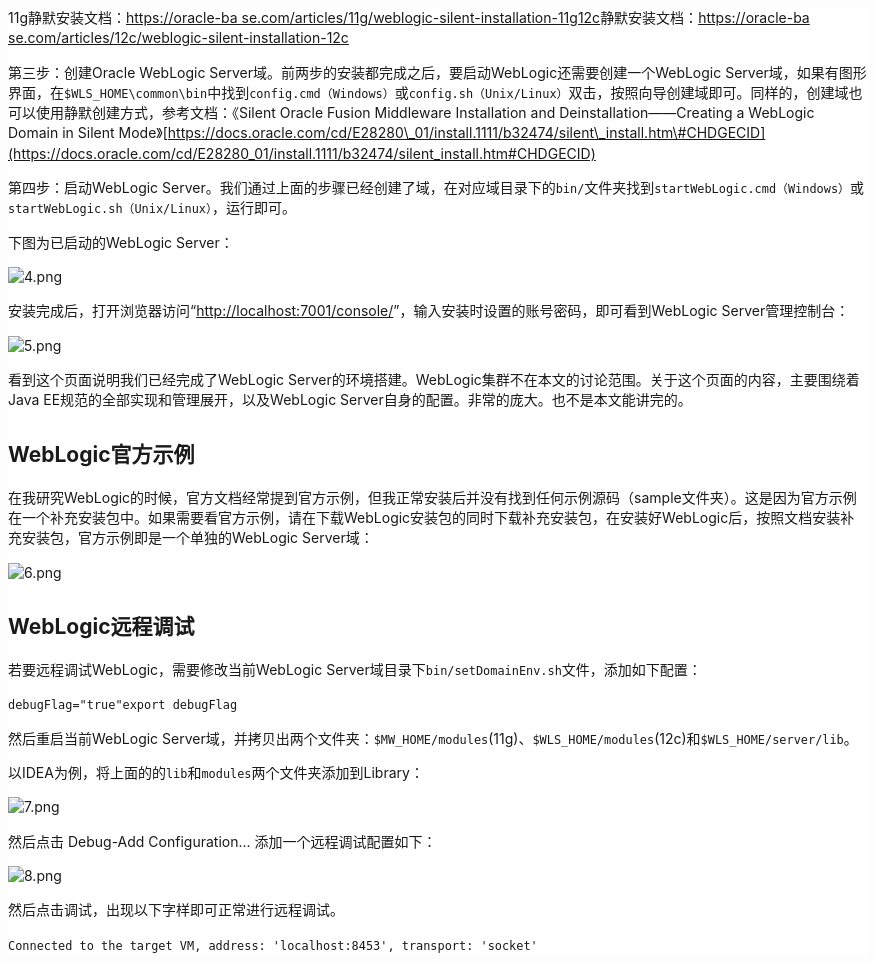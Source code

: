 11g静默安装文档：[https://oracle-ba se.com/articles/11g/weblogic-silent-installation-11g12c](https://oracle-ba%20se.com/articles/11g/weblogic-silent-installation-11g12c)静默安装文档：[https://oracle-ba se.com/articles/12c/weblogic-silent-installation-12c](https://oracle-ba%20se.com/articles/12c/weblogic-silent-installation-12c)

第三步：创建Oracle WebLogic Server域。前两步的安装都完成之后，要启动WebLogic还需要创建一个WebLogic Server域，如果有图形界面，在`$WLS_HOME\common\bin`中找到`config.cmd（Windows）`或`config.sh（Unix/Linux）`双击，按照向导创建域即可。同样的，创建域也可以使用静默创建方式，参考文档：《Silent Oracle Fusion Middleware Installation and Deinstallation——Creating a WebLogic Domain in Silent Mode》[https://docs.oracle.com/cd/E28280\_01/install.1111/b32474/silent\_install.htm\#CHDGECID](https://docs.oracle.com/cd/E28280_01/install.1111/b32474/silent_install.htm#CHDGECID)

第四步：启动WebLogic Server。我们通过上面的步骤已经创建了域，在对应域目录下的`bin/`文件夹找到`startWebLogic.cmd（Windows）`或`startWebLogic.sh（Unix/Linux）`，运行即可。

下图为已启动的WebLogic Server：

![4.png](https://nosec.org/avatar/uploads/attach/image/0a4f04e4ba9224d8ffeb383ee6607de1/4.png)

安装完成后，打开浏览器访问“[http://localhost:7001/console/](http://localhost:7001/console/)”，输入安装时设置的账号密码，即可看到WebLogic Server管理控制台：

![5.png](https://nosec.org/avatar/uploads/attach/image/c016a0099bd1c8d3539a314078eb5c3c/5.png)

看到这个页面说明我们已经完成了WebLogic Server的环境搭建。WebLogic集群不在本文的讨论范围。关于这个页面的内容，主要围绕着Java EE规范的全部实现和管理展开，以及WebLogic Server自身的配置。非常的庞大。也不是本文能讲完的。

## WebLogic官方示例

在我研究WebLogic的时候，官方文档经常提到官方示例，但我正常安装后并没有找到任何示例源码（sample文件夹）。这是因为官方示例在一个补充安装包中。如果需要看官方示例，请在下载WebLogic安装包的同时下载补充安装包，在安装好WebLogic后，按照文档安装补充安装包，官方示例即是一个单独的WebLogic Server域：

![6.png](https://nosec.org/avatar/uploads/attach/image/006b8b8a528170fc7136377c5b541ab9/6.png)

## WebLogic远程调试

若要远程调试WebLogic，需要修改当前WebLogic Server域目录下`bin/setDomainEnv.sh`文件，添加如下配置：

```text
debugFlag="true"export debugFlag
```

然后重启当前WebLogic Server域，并拷贝出两个文件夹：`$MW_HOME/modules`\(11g\)、`$WLS_HOME/modules`\(12c\)和`$WLS_HOME/server/lib`。

以IDEA为例，将上面的的`lib`和`modules`两个文件夹添加到Library：

![7.png](https://nosec.org/avatar/uploads/attach/image/45767885e8bdea142da304d09b393a23/7.png)

然后点击 Debug-Add Configuration... 添加一个远程调试配置如下：

![8.png](https://nosec.org/avatar/uploads/attach/image/ea5e24c24e36644d683d7e2529c8d133/8.png)

然后点击调试，出现以下字样即可正常进行远程调试。

`Connected to the target VM, address: 'localhost:8453', transport: 'socket'`
